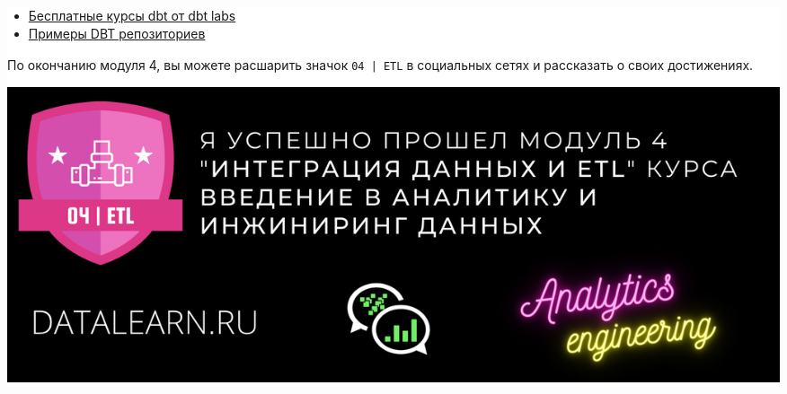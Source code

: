 - [Бесплатные курсы dbt от dbt labs](https://learn.getdbt.com/catalog)
- [Примеры DBT репозиториев](https://t.me/analyticsfromzero/62)

По окончанию модуля 4, вы можете расшарить значок `04 | ETL` в социальных сетях и рассказать о своих достижениях. 

![img](https://github.com/Data-Learn/data-engineering/blob/master/img/de101-module04.png)
